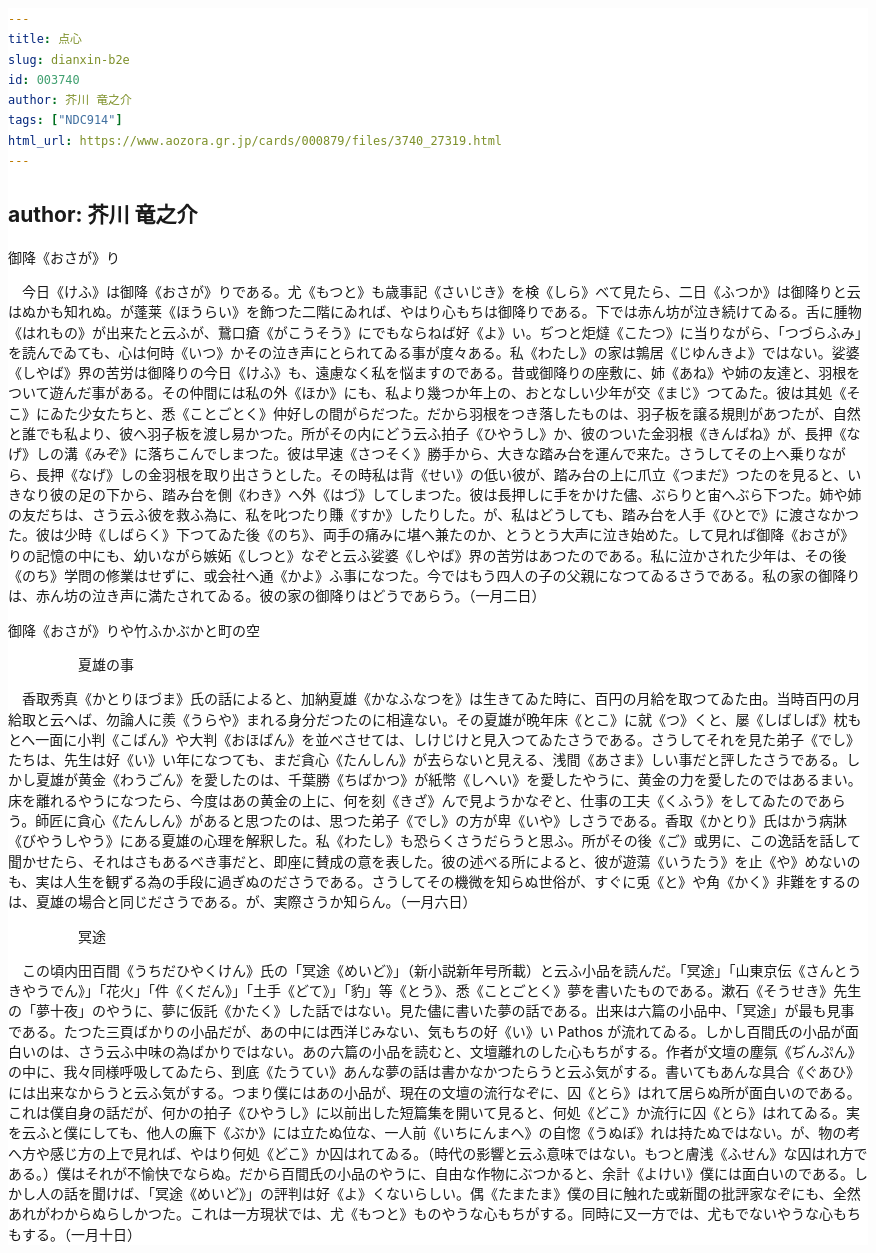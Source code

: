 ```yaml
---
title: 点心
slug: dianxin-b2e
id: 003740
author: 芥川 竜之介
tags: ["NDC914"]
html_url: https://www.aozora.gr.jp/cards/000879/files/3740_27319.html
---
```


## author: 芥川 竜之介

御降《おさが》り



　今日《けふ》は御降《おさが》りである。尤《もつと》も歳事記《さいじき》を検《しら》べて見たら、二日《ふつか》は御降りと云はぬかも知れぬ。が蓬莱《ほうらい》を飾つた二階にゐれば、やはり心もちは御降りである。下では赤ん坊が泣き続けてゐる。舌に腫物《はれもの》が出来たと云ふが、鵞口瘡《がこうそう》にでもならねば好《よ》い。ぢつと炬燵《こたつ》に当りながら、「つづらふみ」を読んでゐても、心は何時《いつ》かその泣き声にとられてゐる事が度々ある。私《わたし》の家は鶉居《じゆんきよ》ではない。娑婆《しやば》界の苦労は御降りの今日《けふ》も、遠慮なく私を悩ますのである。昔或御降りの座敷に、姉《あね》や姉の友達と、羽根をついて遊んだ事がある。その仲間には私の外《ほか》にも、私より幾つか年上の、おとなしい少年が交《まじ》つてゐた。彼は其処《そこ》にゐた少女たちと、悉《ことごとく》仲好しの間がらだつた。だから羽根をつき落したものは、羽子板を譲る規則があつたが、自然と誰でも私より、彼へ羽子板を渡し易かつた。所がその内にどう云ふ拍子《ひやうし》か、彼のついた金羽根《きんばね》が、長押《なげ》しの溝《みぞ》に落ちこんでしまつた。彼は早速《さつそく》勝手から、大きな踏み台を運んで来た。さうしてその上へ乗りながら、長押《なげ》しの金羽根を取り出さうとした。その時私は背《せい》の低い彼が、踏み台の上に爪立《つまだ》つたのを見ると、いきなり彼の足の下から、踏み台を側《わき》へ外《はづ》してしまつた。彼は長押しに手をかけた儘、ぶらりと宙へぶら下つた。姉や姉の友だちは、さう云ふ彼を救ふ為に、私を叱つたり賺《すか》したりした。が、私はどうしても、踏み台を人手《ひとで》に渡さなかつた。彼は少時《しばらく》下つてゐた後《のち》、両手の痛みに堪へ兼たのか、とうとう大声に泣き始めた。して見れば御降《おさが》りの記憶の中にも、幼いながら嫉妬《しつと》なぞと云ふ娑婆《しやば》界の苦労はあつたのである。私に泣かされた少年は、その後《のち》学問の修業はせずに、或会社へ通《かよ》ふ事になつた。今ではもう四人の子の父親になつてゐるさうである。私の家の御降りは、赤ん坊の泣き声に満たされてゐる。彼の家の御降りはどうであらう。（一月二日）

御降《おさが》りや竹ふかぶかと町の空



　　　　　夏雄の事



　香取秀真《かとりほづま》氏の話によると、加納夏雄《かなふなつを》は生きてゐた時に、百円の月給を取つてゐた由。当時百円の月給取と云へば、勿論人に羨《うらや》まれる身分だつたのに相違ない。その夏雄が晩年床《とこ》に就《つ》くと、屡《しばしば》枕もとへ一面に小判《こばん》や大判《おほばん》を並べさせては、しけじけと見入つてゐたさうである。さうしてそれを見た弟子《でし》たちは、先生は好《い》い年になつても、まだ貪心《たんしん》が去らないと見える、浅間《あさま》しい事だと評したさうである。しかし夏雄が黄金《わうごん》を愛したのは、千葉勝《ちばかつ》が紙幣《しへい》を愛したやうに、黄金の力を愛したのではあるまい。床を離れるやうになつたら、今度はあの黄金の上に、何を刻《きざ》んで見ようかなぞと、仕事の工夫《くふう》をしてゐたのであらう。師匠に貪心《たんしん》があると思つたのは、思つた弟子《でし》の方が卑《いや》しさうである。香取《かとり》氏はかう病牀《びやうしやう》にある夏雄の心理を解釈した。私《わたし》も恐らくさうだらうと思ふ。所がその後《ご》或男に、この逸話を話して聞かせたら、それはさもあるべき事だと、即座に賛成の意を表した。彼の述べる所によると、彼が遊蕩《いうたう》を止《や》めないのも、実は人生を観ずる為の手段に過ぎぬのださうである。さうしてその機微を知らぬ世俗が、すぐに兎《と》や角《かく》非難をするのは、夏雄の場合と同じださうである。が、実際さうか知らん。（一月六日）



　　　　　冥途



　この頃内田百間《うちだひやくけん》氏の「冥途《めいど》」（新小説新年号所載）と云ふ小品を読んだ。「冥途」「山東京伝《さんとうきやうでん》」「花火」「件《くだん》」「土手《どて》」「豹」等《とう》、悉《ことごとく》夢を書いたものである。漱石《そうせき》先生の「夢十夜」のやうに、夢に仮託《かたく》した話ではない。見た儘に書いた夢の話である。出来は六篇の小品中、「冥途」が最も見事である。たつた三頁ばかりの小品だが、あの中には西洋じみない、気もちの好《い》い Pathos が流れてゐる。しかし百間氏の小品が面白いのは、さう云ふ中味の為ばかりではない。あの六篇の小品を読むと、文壇離れのした心もちがする。作者が文壇の塵氛《ぢんぷん》の中に、我々同様呼吸してゐたら、到底《たうてい》あんな夢の話は書かなかつたらうと云ふ気がする。書いてもあんな具合《ぐあひ》には出来なからうと云ふ気がする。つまり僕にはあの小品が、現在の文壇の流行なぞに、囚《とら》はれて居らぬ所が面白いのである。これは僕自身の話だが、何かの拍子《ひやうし》に以前出した短篇集を開いて見ると、何処《どこ》か流行に囚《とら》はれてゐる。実を云ふと僕にしても、他人の廡下《ぶか》には立たぬ位な、一人前《いちにんまへ》の自惚《うぬぼ》れは持たぬではない。が、物の考へ方や感じ方の上で見れば、やはり何処《どこ》か囚はれてゐる。（時代の影響と云ふ意味ではない。もつと膚浅《ふせん》な囚はれ方である。）僕はそれが不愉快でならぬ。だから百間氏の小品のやうに、自由な作物にぶつかると、余計《よけい》僕には面白いのである。しかし人の話を聞けば、「冥途《めいど》」の評判は好《よ》くないらしい。偶《たまたま》僕の目に触れた或新聞の批評家なぞにも、全然あれがわからぬらしかつた。これは一方現状では、尤《もつと》ものやうな心もちがする。同時に又一方では、尤もでないやうな心もちもする。（一月十日）
